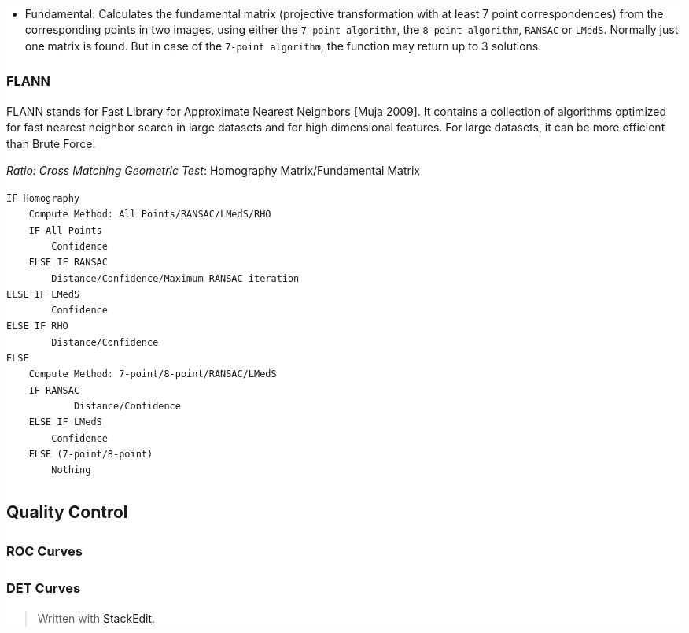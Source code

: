 - Fundamental: Calculates the fundamental matrix (projective transformation with at least 7 point correspondences) from the corresponding points in two images, using either the `7-point algorithm`, the `8-point algorithm`, `RANSAC` or `LMedS`. Normally just one matrix is found. But in case of the `7-point algorithm`, the function may return up to 3 solutions.


### FLANN
FLANN stands for Fast Library for Approximate Nearest Neighbors [Muja 2009]. It contains a collection of algorithms optimized for fast nearest neighbor search in large datasets and for high dimensional features. For large datasets, it can be more efficient than Brute Force.

*Ratio:*
*Cross Matching*
*Geometric Test*: Homography Matrix/Fundamental Matrix

    IF Homography
    	Compute Method: All Points/RANSAC/LMedS/RHO
    	IF All Points
		    Confidence
    	ELSE IF RANSAC
		    Distance/Confidence/Maximum RANSAC iteration
	ELSE IF LMedS
			Confidence
	ELSE IF RHO
			Distance/Confidence
    ELSE
    	Compute Method: 7-point/8-point/RANSAC/LMedS
    	IF RANSAC
		    	Distance/Confidence
    	ELSE IF LMedS
			Confidence
    	ELSE (7-point/8-point)
    		Nothing


## Quality Control

### ROC Curves

### DET Curves

> Written with [StackEdit](https://stackedit.io/).

